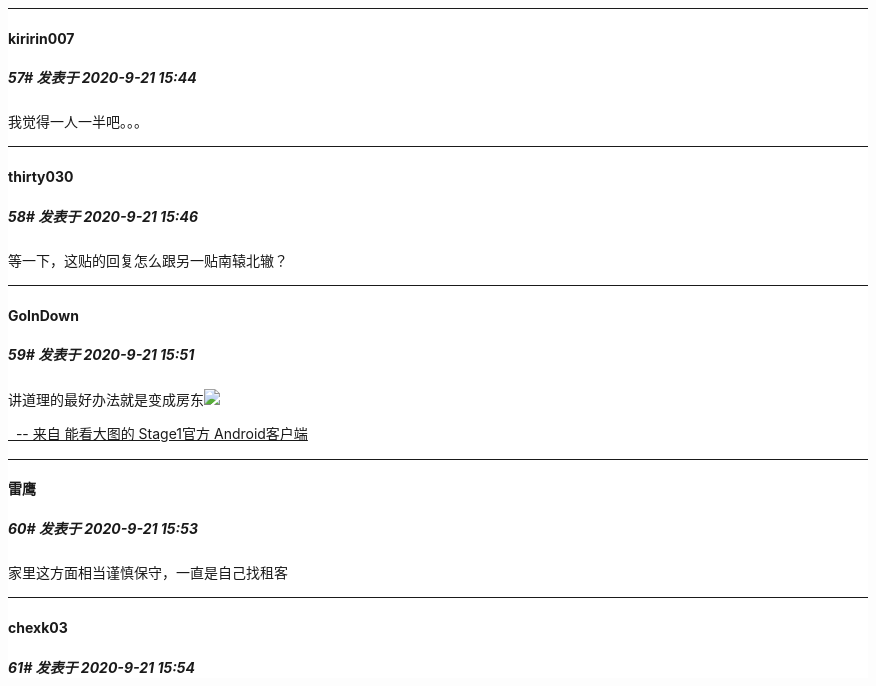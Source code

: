 *****

####  kiririn007  
##### 57#       发表于 2020-9-21 15:44




我觉得一人一半吧。。。







*****

####  thirty030  
##### 58#       发表于 2020-9-21 15:46




等一下，这贴的回复怎么跟另一贴南辕北辙？







*****

####  GoInDown  
##### 59#       发表于 2020-9-21 15:51




讲道理的最好办法就是变成房东<img src="https://static.saraba1st.com/image/smiley/face2017/036.png" referrerpolicy="no-referrer">

[  -- 来自 能看大图的 Stage1官方 Android客户端](https://www.coolapk.com/apk/140634)







*****

####  雷鹰  
##### 60#       发表于 2020-9-21 15:53




家里这方面相当谨慎保守，一直是自己找租客







*****

####  chexk03  
##### 61#       发表于 2020-9-21 15:54

